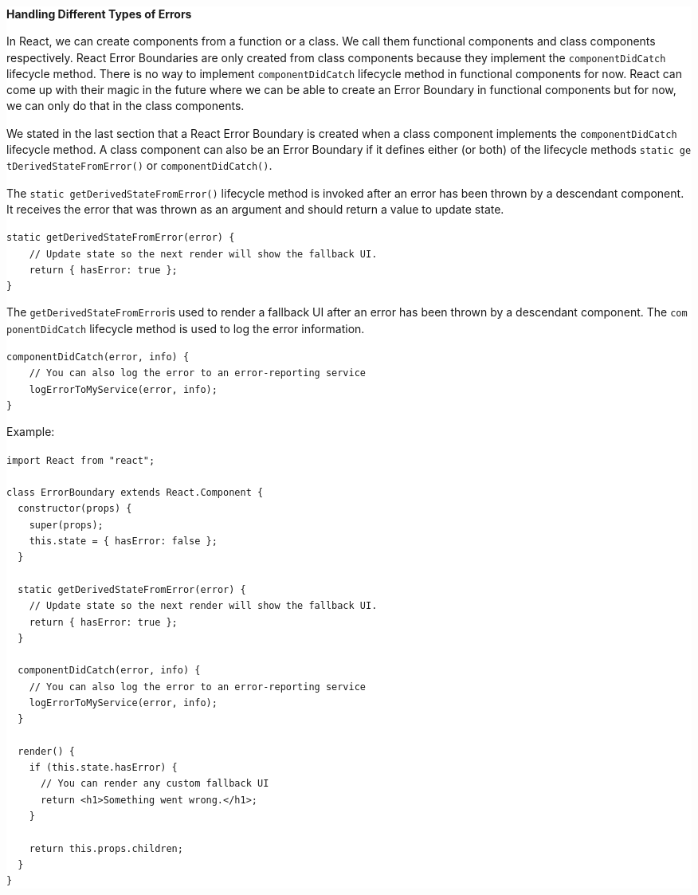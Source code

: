 **Handling Different Types of Errors**

In React, we can create components from a function or a class. We call them functional components and class components respectively. React Error Boundaries are only created from class components because they implement the `componentDidCatch` lifecycle method. There is no way to implement `componentDidCatch` lifecycle method in functional components for now. React can come up with their magic in the future where we can be able to create an Error Boundary in functional components but for now, we can only do that in the class components.

We stated in the last section that a React Error Boundary is created when a class component implements the `componentDidCatch` lifecycle method. A class component can also be an Error Boundary if it defines either (or both) of the lifecycle methods `static getDerivedStateFromError()` or `componentDidCatch()`.

The `static getDerivedStateFromError()` lifecycle method is invoked after an error has been thrown by a descendant component. It receives the error that was thrown as an argument and should return a value to update state.

```tsx
static getDerivedStateFromError(error) {
    // Update state so the next render will show the fallback UI.
    return { hasError: true };
}
```

The `getDerivedStateFromError`is used to render a fallback UI after an error has been thrown by a descendant component. The `componentDidCatch` lifecycle method is used to log the error information.

```tsx
componentDidCatch(error, info) {
    // You can also log the error to an error-reporting service
    logErrorToMyService(error, info);
}
```

Example:

```tsx
import React from "react";

class ErrorBoundary extends React.Component {
  constructor(props) {
    super(props);
    this.state = { hasError: false };
  }

  static getDerivedStateFromError(error) {
    // Update state so the next render will show the fallback UI.
    return { hasError: true };
  }

  componentDidCatch(error, info) {
    // You can also log the error to an error-reporting service
    logErrorToMyService(error, info);
  }

  render() {
    if (this.state.hasError) {
      // You can render any custom fallback UI
      return <h1>Something went wrong.</h1>;
    }

    return this.props.children;
  }
}
```
